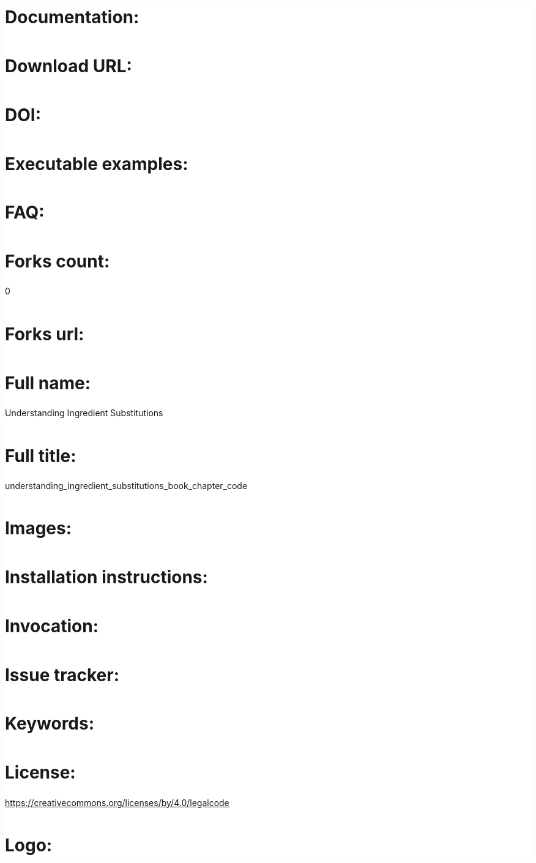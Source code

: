 # Documentation: 

# Download URL: 

# DOI: 

# Executable examples: 

# FAQ: 

# Forks count: 
0
# Forks url: 

# Full name: 
Understanding Ingredient Substitutions
# Full title: 
understanding_ingredient_substitutions_book_chapter_code
# Images: 

# Installation instructions: 

# Invocation: 

# Issue tracker: 

# Keywords: 

# License: 
https://creativecommons.org/licenses/by/4.0/legalcode
# Logo: 

